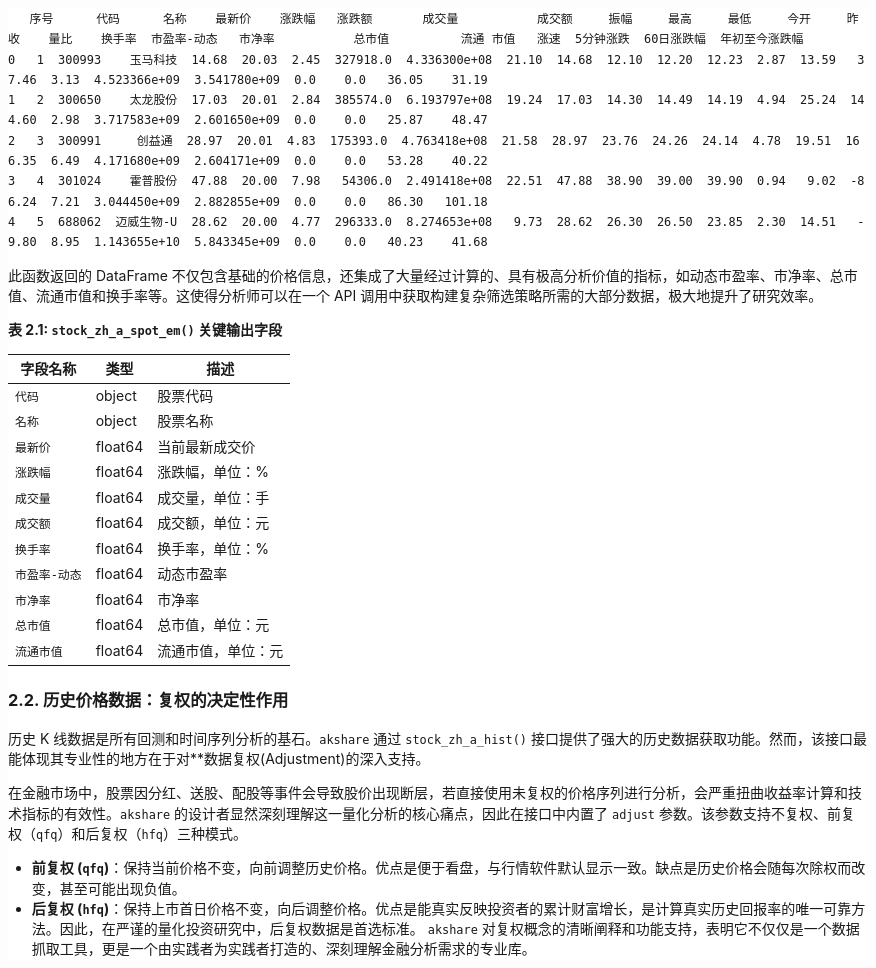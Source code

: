 ```
   序号      代码      名称    最新价    涨跌幅   涨跌额       成交量           成交额     振幅     最高     最低     今开     昨收    量比    换手率  市盈率-动态   市净率           总市值          流通 市值   涨速  5分钟涨跌  60日涨跌幅  年初至今涨跌幅
0   1  300993    玉马科技  14.68  20.03  2.45  327918.0  4.336300e+08  21.10  14.68  12.10  12.20  12.23  2.87  13.59   37.46  3.13  4.523366e+09  3.541780e+09  0.0    0.0   36.05    31.19
1   2  300650    太龙股份  17.03  20.01  2.84  385574.0  6.193797e+08  19.24  17.03  14.30  14.49  14.19  4.94  25.24  144.60  2.98  3.717583e+09  2.601650e+09  0.0    0.0   25.87    48.47
2   3  300991     创益通  28.97  20.01  4.83  175393.0  4.763418e+08  21.58  28.97  23.76  24.26  24.14  4.78  19.51  166.35  6.49  4.171680e+09  2.604171e+09  0.0    0.0   53.28    40.22
3   4  301024    霍普股份  47.88  20.00  7.98   54306.0  2.491418e+08  22.51  47.88  38.90  39.00  39.90  0.94   9.02  -86.24  7.21  3.044450e+09  2.882855e+09  0.0    0.0   86.30   101.18
4   5  688062  迈威生物-U  28.62  20.00  4.77  296333.0  8.274653e+08   9.73  28.62  26.30  26.50  23.85  2.30  14.51   -9.80  8.95  1.143655e+10  5.843345e+09  0.0    0.0   40.23    41.68

```

此函数返回的 DataFrame 不仅包含基础的价格信息，还集成了大量经过计算的、具有极高分析价值的指标，如动态市盈率、市净率、总市值、流通市值和换手率等。这使得分析师可以在一个 API 调用中获取构建复杂筛选策略所需的大部分数据，极大地提升了研究效率。

**表 2.1: `stock_zh_a_spot_em()` 关键输出字段**

|字段名称|类型|描述|
|---|---|---|
|`代码`|object|股票代码|
|`名称`|object|股票名称|
|`最新价`|float64|当前最新成交价|
|`涨跌幅`|float64|涨跌幅，单位：%|
|`成交量`|float64|成交量，单位：手|
|`成交额`|float64|成交额，单位：元|
|`换手率`|float64|换手率，单位：%|
|`市盈率-动态`|float64|动态市盈率|
|`市净率`|float64|市净率|
|`总市值`|float64|总市值，单位：元|
|`流通市值`|float64|流通市值，单位：元|

### 2.2. 历史价格数据：复权的决定性作用

历史 K 线数据是所有回测和时间序列分析的基石。`akshare` 通过 `stock_zh_a_hist()` 接口提供了强大的历史数据获取功能。然而，该接口最能体现其专业性的地方在于对**数据复权(Adjustment)的深入支持。

在金融市场中，股票因分红、送股、配股等事件会导致股价出现断层，若直接使用未复权的价格序列进行分析，会严重扭曲收益率计算和技术指标的有效性。`akshare` 的设计者显然深刻理解这一量化分析的核心痛点，因此在接口中内置了 `adjust` 参数。该参数支持不复权、前复权（`qfq`）和后复权（`hfq`）三种模式。
- **前复权 (`qfq`)**：保持当前价格不变，向前调整历史价格。优点是便于看盘，与行情软件默认显示一致。缺点是历史价格会随每次除权而改变，甚至可能出现负值。
- **后复权 (`hfq`)**：保持上市首日价格不变，向后调整价格。优点是能真实反映投资者的累计财富增长，是计算真实历史回报率的唯一可靠方法。因此，在严谨的量化投资研究中，后复权数据是首选标准。
`akshare` 对复权概念的清晰阐释和功能支持，表明它不仅仅是一个数据抓取工具，更是一个由实践者为实践者打造的、深刻理解金融分析需求的专业库。
